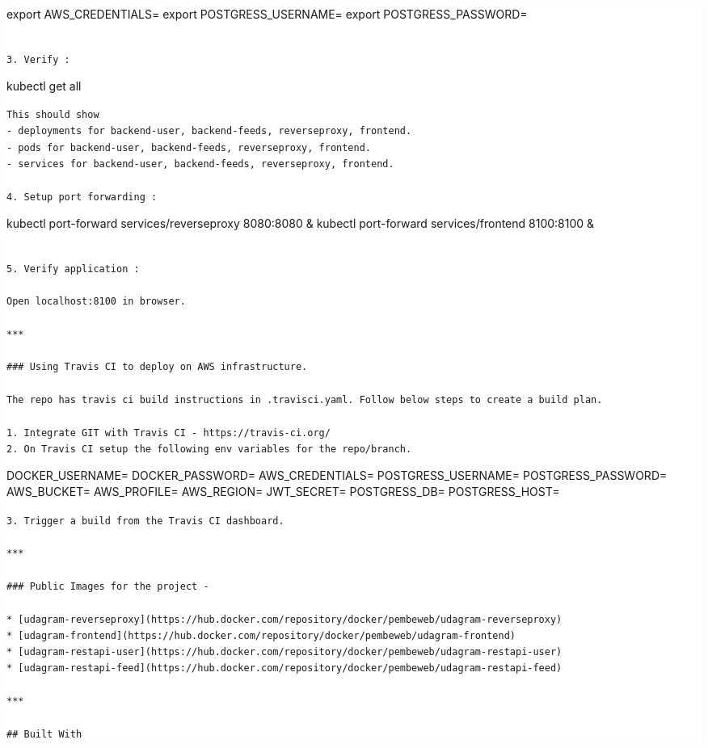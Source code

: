 ```
```
export AWS_CREDENTIALS=<base64 encoded AWS credentials file>
export POSTGRESS_USERNAME=<base64 encoded POSTGRESS username>
export POSTGRESS_PASSWORD=<base64 encoded POSTGRESS password>
```

3. Verify : 

```
kubectl get all
```
This should show 
- deployments for backend-user, backend-feeds, reverseproxy, frontend. 
- pods for backend-user, backend-feeds, reverseproxy, frontend.
- services for backend-user, backend-feeds, reverseproxy, frontend.

4. Setup port forwarding :

```
kubectl port-forward services/reverseproxy 8080:8080 &
kubectl port-forward services/frontend 8100:8100 &
```

5. Verify application : 

Open localhost:8100 in browser.

***

### Using Travis CI to deploy on AWS infrastructure.

The repo has travis ci build instructions in .travisci.yaml. Follow below steps to create a build plan.

1. Integrate GIT with Travis CI - https://travis-ci.org/
2. On Travis CI setup the following env variables for the repo/branch.
```
DOCKER_USERNAME=<dockerhub username>
DOCKER_PASSWORD=<dockerhub password>
AWS_CREDENTIALS=<base64 encoded AWS IAM credentials with adequate policy>
POSTGRESS_USERNAME=<base64 encoded postgress db username>
POSTGRESS_PASSWORD=<base64 encoded postgress db password>
AWS_BUCKET=<aws bucket name for storing app images>
AWS_PROFILE=<aws profile>
AWS_REGION=<aws region>
JWT_SECRET=<secret string for encrypting app passwords>
POSTGRESS_DB=<postgress db name>
POSTGRESS_HOST=<postgress db instance hostname>
```
3. Trigger a build from the Travis CI dashboard.

***

### Public Images for the project - 

* [udagram-reverseproxy](https://hub.docker.com/repository/docker/pembeweb/udagram-reverseproxy)
* [udagram-frontend](https://hub.docker.com/repository/docker/pembeweb/udagram-frontend)
* [udagram-restapi-user](https://hub.docker.com/repository/docker/pembeweb/udagram-restapi-user)
* [udagram-restapi-feed](https://hub.docker.com/repository/docker/pembeweb/udagram-restapi-feed)

***

## Built With

```